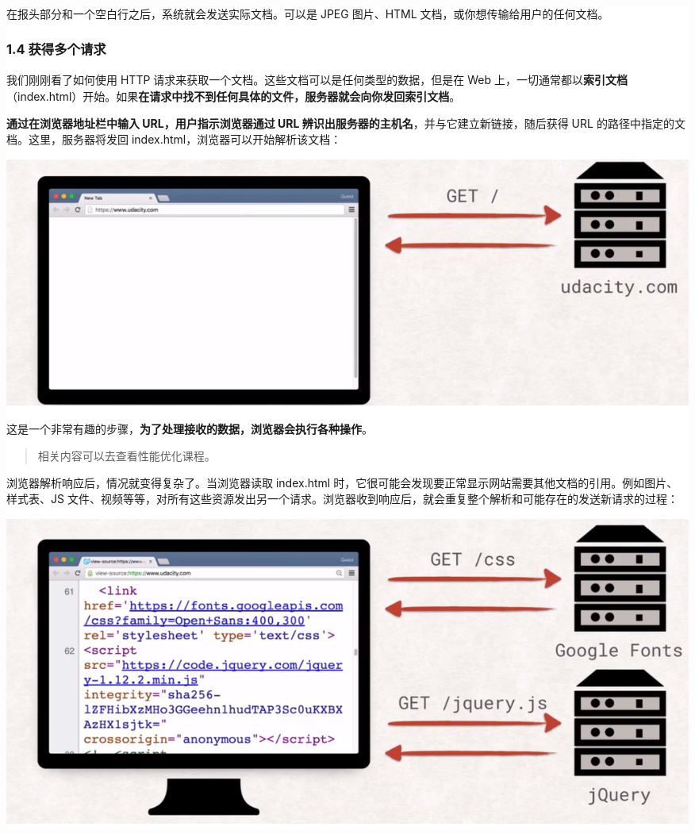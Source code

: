 在报头部分和一个空白行之后，系统就会发送实际文档。可以是 JPEG 图片、HTML 文档，或你想传输给用户的任何文档。



### 1.4 获得多个请求

我们刚刚看了如何使用 HTTP 请求来获取一个文档。这些文档可以是任何类型的数据，但是在 Web 上，一切通常都以**索引文档**（index.html）开始。如果**在请求中找不到任何具体的文件，服务器就会向你发回索引文档**。

**通过在浏览器地址栏中输入 URL，用户指示浏览器通过 URL 辨识出服务器的主机名**，并与它建立新链接，随后获得 URL 的路径中指定的文档。这里，服务器将发回 index.html，浏览器可以开始解析该文档：

![1531729843044](assets/1531729843044.png)

这是一个非常有趣的步骤，**为了处理接收的数据，浏览器会执行各种操作**。

> 相关内容可以去查看性能优化课程。

浏览器解析响应后，情况就变得复杂了。当浏览器读取 index.html 时，它很可能会发现要正常显示网站需要其他文档的引用。例如图片、样式表、JS 文件、视频等等，对所有这些资源发出另一个请求。浏览器收到响应后，就会重复整个解析和可能存在的发送新请求的过程：

![1531730072972](assets/1531730072972.png)
